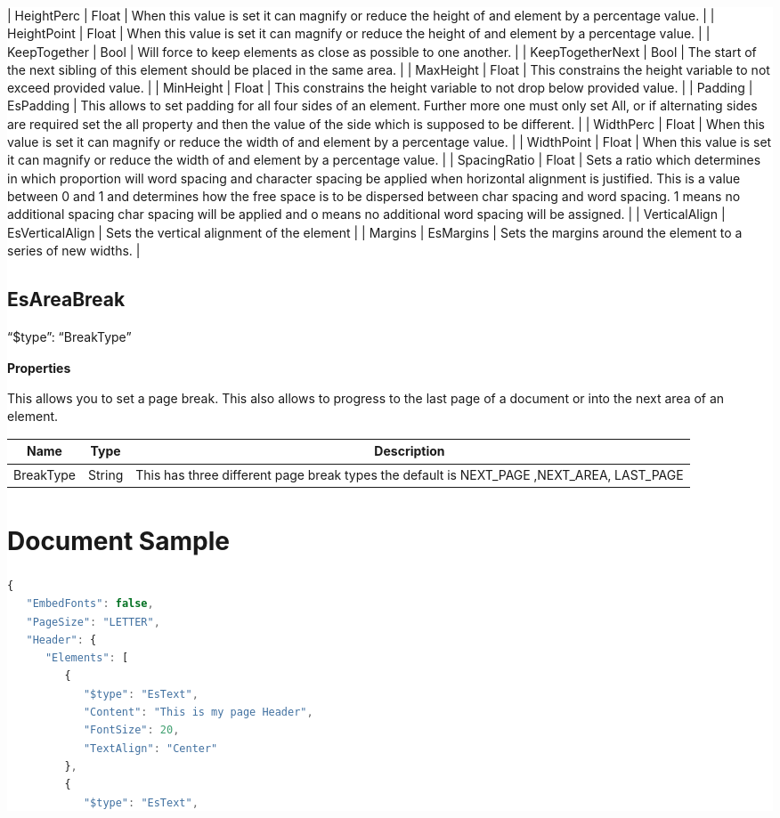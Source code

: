 | HeightPerc       | Float           | When this value is set it can magnify or reduce the height of and element by a percentage value.                                                                                                                                                                                                                                                                                             |
| HeightPoint      | Float           | When this value is set it can magnify or reduce the height of and element by a percentage value.                                                                                                                                                                                                                                                                                             |
| KeepTogether     | Bool            | Will force to keep elements as close as possible to one another.                                                                                                                                                                                                                                                                                                                             |
| KeepTogetherNext | Bool            | The start of the next sibling of this element should be placed in the same area.                                                                                                                                                                                                                                                                                                             |
| MaxHeight        | Float           | This constrains the height variable to not exceed provided value.                                                                                                                                                                                                                                                                                                                            |
| MinHeight        | Float           | This constrains the height variable to not drop below provided value.                                                                                                                                                                                                                                                                                                                        |
| Padding          | EsPadding       | This allows to set padding for all four sides of an element. Further more one must only set All, or if alternating sides are required set the all property and then the value of the side which is supposed to be different.                                                                                                                                                                 |
| WidthPerc        | Float           | When this value is set it can magnify or reduce the width of and element by a percentage value.                                                                                                                                                                                                                                                                                              |
| WidthPoint       | Float           | When this value is set it can magnify or reduce the width of and element by a percentage value.                                                                                                                                                                                                                                                                                              |
| SpacingRatio     | Float           | Sets a ratio which determines in which proportion will word spacing and character spacing be applied when horizontal alignment is justified. This is a value between 0 and 1 and determines how the free space is to be dispersed between char spacing and word spacing. 1 means no additional spacing char spacing will be applied and o means no additional word spacing will be assigned. |
| VerticalAlign    | EsVerticalAlign | Sets the vertical alignment of the element                                                                                                                                                                                                                                                                                                                                                   |
| Margins          | EsMargins       | Sets the margins around the element to a series of new widths.                                                                                                                                                                                                                                                                                                                               |

**EsAreaBreak** 
----------------

“\$type”: “BreakType”

**Properties**

This allows you to set a page break. This also allows to progress to the last
page of a document or into the next area of an element.

| Name      | Type   | Description                                                                              |
|-----------|--------|------------------------------------------------------------------------------------------|
| BreakType | String | This has three different page break types the default is NEXT_PAGE ,NEXT_AREA, LAST_PAGE |

**Document Sample**
===================
```javascript
{
   "EmbedFonts": false,
   "PageSize": "LETTER",
   "Header": {
      "Elements": [
         { 
            "$type": "EsText",
            "Content": "This is my page Header",
            "FontSize": 20,
            "TextAlign": "Center"
         },
         {
            "$type": "EsText",
```